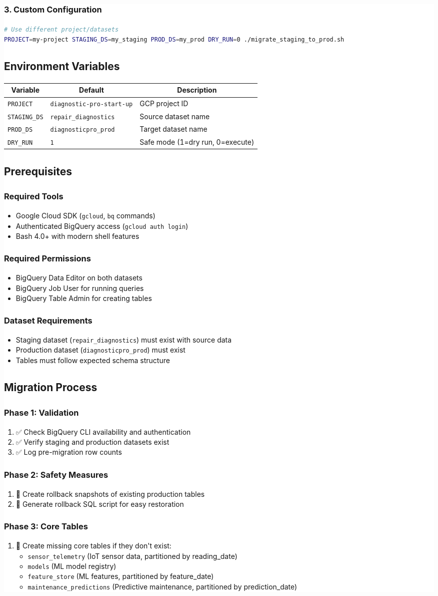 ### 3. Custom Configuration
```bash
# Use different project/datasets
PROJECT=my-project STAGING_DS=my_staging PROD_DS=my_prod DRY_RUN=0 ./migrate_staging_to_prod.sh
```

## Environment Variables

| Variable | Default | Description |
|----------|---------|-------------|
| `PROJECT` | `diagnostic-pro-start-up` | GCP project ID |
| `STAGING_DS` | `repair_diagnostics` | Source dataset name |
| `PROD_DS` | `diagnosticpro_prod` | Target dataset name |
| `DRY_RUN` | `1` | Safe mode (1=dry run, 0=execute) |

## Prerequisites

### Required Tools
- Google Cloud SDK (`gcloud`, `bq` commands)
- Authenticated BigQuery access (`gcloud auth login`)
- Bash 4.0+ with modern shell features

### Required Permissions
- BigQuery Data Editor on both datasets
- BigQuery Job User for running queries
- BigQuery Table Admin for creating tables

### Dataset Requirements
- Staging dataset (`repair_diagnostics`) must exist with source data
- Production dataset (`diagnosticpro_prod`) must exist
- Tables must follow expected schema structure

## Migration Process

### Phase 1: Validation
1. ✅ Check BigQuery CLI availability and authentication
2. ✅ Verify staging and production datasets exist
3. ✅ Log pre-migration row counts

### Phase 2: Safety Measures
1. 🔄 Create rollback snapshots of existing production tables
2. 📝 Generate rollback SQL script for easy restoration

### Phase 3: Core Tables
1. 🔧 Create missing core tables if they don't exist:
   - `sensor_telemetry` (IoT sensor data, partitioned by reading_date)
   - `models` (ML model registry)
   - `feature_store` (ML features, partitioned by feature_date)
   - `maintenance_predictions` (Predictive maintenance, partitioned by prediction_date)
